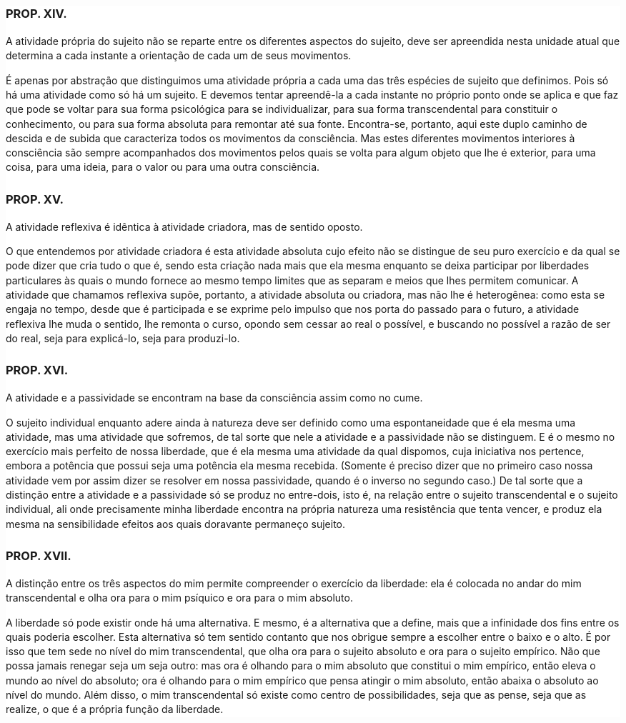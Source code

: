### PROP. XIV. 
A atividade própria do sujeito não se reparte entre os diferentes aspectos do sujeito, deve ser apreendida nesta unidade atual que determina a cada instante a orientação de cada um de seus movimentos.

É apenas por abstração que distinguimos uma atividade própria a cada uma das três espécies de sujeito que definimos. Pois só há uma atividade como só há um sujeito. E devemos tentar apreendê-la a cada instante no próprio ponto onde se aplica e que faz que pode se voltar para sua forma psicológica para se individualizar, para sua forma transcendental para constituir o conhecimento, ou para sua forma absoluta para remontar até sua fonte. Encontra-se, portanto, aqui este duplo caminho de descida e de subida que caracteriza todos os movimentos da consciência. Mas estes diferentes movimentos interiores à consciência são sempre acompanhados dos movimentos pelos quais se volta para algum objeto que lhe é exterior, para uma coisa, para uma ideia, para o valor ou para uma outra consciência.

### PROP. XV.
A atividade reflexiva é idêntica à atividade criadora, mas de sentido oposto.

O que entendemos por atividade criadora é esta atividade absoluta cujo efeito não se distingue de seu puro exercício e da qual se pode dizer que cria tudo o que é, sendo esta criação nada mais que ela mesma enquanto se deixa participar por liberdades particulares às quais o mundo fornece ao mesmo tempo limites que as separam e meios que lhes permitem comunicar. A atividade que chamamos reflexiva supõe, portanto, a atividade absoluta ou criadora, mas não lhe é heterogênea: como esta se engaja no tempo, desde que é participada e se exprime pelo impulso que nos porta do passado para o futuro, a atividade reflexiva lhe muda o sentido, lhe remonta o curso, opondo sem cessar ao real o possível, e buscando no possível a razão de ser do real, seja para explicá-lo, seja para produzi-lo.

### PROP. XVI. 
A atividade e a passividade se encontram na base da consciência assim como no cume.

O sujeito individual enquanto adere ainda à natureza deve ser definido como uma espontaneidade que é ela mesma uma atividade, mas uma atividade que sofremos, de tal sorte que nele a atividade e a passividade não se distinguem. E é o mesmo no exercício mais perfeito de nossa liberdade, que é ela mesma uma atividade da qual dispomos, cuja iniciativa nos pertence, embora a potência que possui seja uma potência ela mesma recebida. (Somente é preciso dizer que no primeiro caso nossa atividade vem por assim dizer se resolver em nossa passividade, quando é o inverso no segundo caso.) De tal sorte que a distinção entre a atividade e a passividade só se produz no entre-dois, isto é, na relação entre o sujeito transcendental e o sujeito individual, ali onde precisamente minha liberdade encontra na própria natureza uma resistência que tenta vencer, e produz ela mesma na sensibilidade efeitos aos quais doravante permaneço sujeito.

### PROP. XVII. 
A distinção entre os três aspectos do mim permite compreender o exercício da liberdade: ela é colocada no andar do mim transcendental e olha ora para o mim psíquico e ora para o mim absoluto.

A liberdade só pode existir onde há uma alternativa. E mesmo, é a alternativa que a define, mais que a infinidade dos fins entre os quais poderia escolher. Esta alternativa só tem sentido contanto que nos obrigue sempre a escolher entre o baixo e o alto. É por isso que tem sede no nível do mim transcendental, que olha ora para o sujeito absoluto e ora para o sujeito empírico. Não que possa jamais renegar seja um seja outro: mas ora é olhando para o mim absoluto que constitui o mim empírico, então eleva o mundo ao nível do absoluto; ora é olhando para o mim empírico que pensa atingir o mim absoluto, então abaixa o absoluto ao nível do mundo. Além disso, o mim transcendental só existe como centro de possibilidades, seja que as pense, seja que as realize, o que é a própria função da liberdade.
